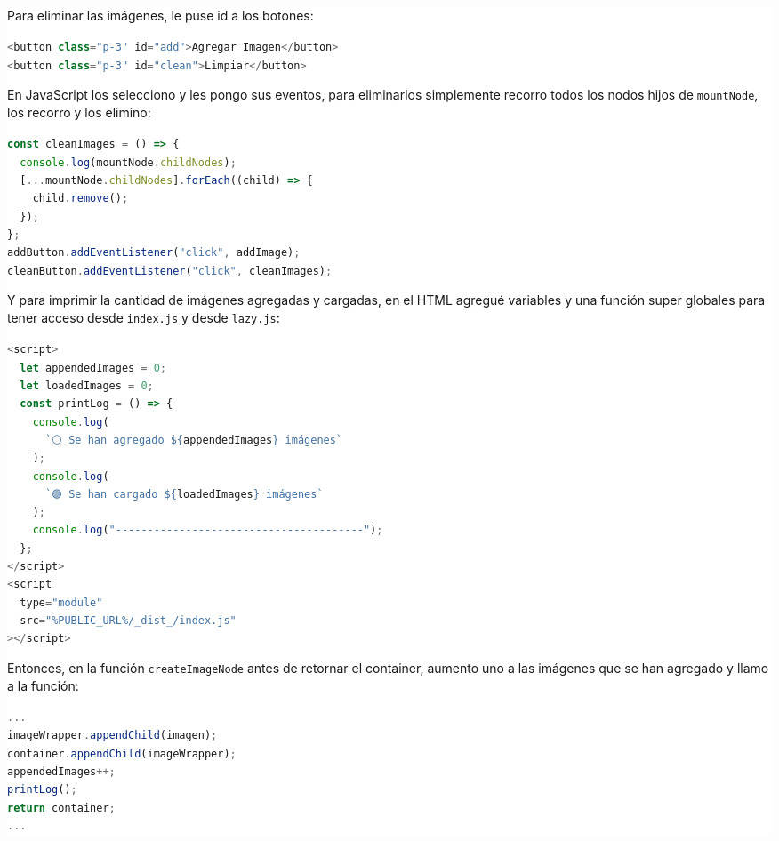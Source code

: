 Para eliminar las imágenes, le puse id a los botones:

```js
<button class="p-3" id="add">Agregar Imagen</button>
<button class="p-3" id="clean">Limpiar</button>
```

En JavaScript los selecciono y les pongo sus eventos, para eliminarlos simplemente recorro todos los nodos hijos de `mountNode`, los recorro y los elimino:

```js
const cleanImages = () => {
  console.log(mountNode.childNodes);
  [...mountNode.childNodes].forEach((child) => {
    child.remove();
  });
};
addButton.addEventListener("click", addImage);
cleanButton.addEventListener("click", cleanImages);
```

Y para imprimir la cantidad de imágenes agregadas y cargadas, en el HTML agregué variables y una función super globales para tener acceso desde `index.js` y desde `lazy.js`:

```js
<script>
  let appendedImages = 0;
  let loadedImages = 0;
  const printLog = () => {
    console.log(
      `⚪ Se han agregado ${appendedImages} imágenes`
    );
    console.log(
      `🟣 Se han cargado ${loadedImages} imágenes`
    );
    console.log("---------------------------------------");
  };
</script>
<script
  type="module"
  src="%PUBLIC_URL%/_dist_/index.js"
></script>
```

Entonces, en la función `createImageNode` antes de retornar el container, aumento uno a las imágenes que se han agregado y llamo a la función:

```js
... 
imageWrapper.appendChild(imagen);
container.appendChild(imageWrapper);
appendedImages++;
printLog();
return container;
...
```
